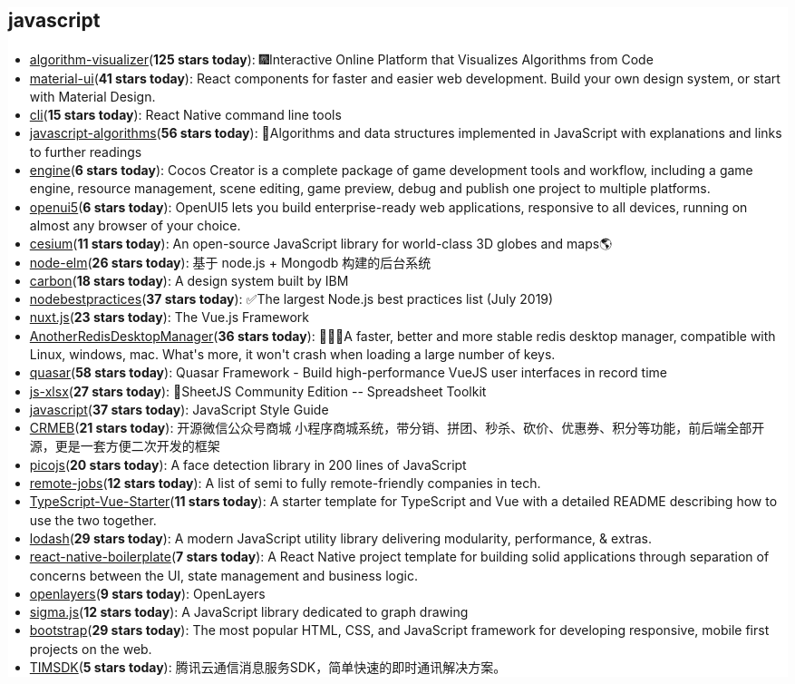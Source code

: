 ## javascript
* [algorithm-visualizer](https://github.com/algorithm-visualizer/algorithm-visualizer)(**125 stars today**): 🎆Interactive Online Platform that Visualizes Algorithms from Code
* [material-ui](https://github.com/mui-org/material-ui)(**41 stars today**): React components for faster and easier web development. Build your own design system, or start with Material Design.
* [cli](https://github.com/react-native-community/cli)(**15 stars today**): React Native command line tools
* [javascript-algorithms](https://github.com/trekhleb/javascript-algorithms)(**56 stars today**): 📝Algorithms and data structures implemented in JavaScript with explanations and links to further readings
* [engine](https://github.com/cocos-creator/engine)(**6 stars today**): Cocos Creator is a complete package of game development tools and workflow, including a game engine, resource management, scene editing, game preview, debug and publish one project to multiple platforms.
* [openui5](https://github.com/SAP/openui5)(**6 stars today**): OpenUI5 lets you build enterprise-ready web applications, responsive to all devices, running on almost any browser of your choice.
* [cesium](https://github.com/AnalyticalGraphicsInc/cesium)(**11 stars today**): An open-source JavaScript library for world-class 3D globes and maps🌎
* [node-elm](https://github.com/bailicangdu/node-elm)(**26 stars today**): 基于 node.js + Mongodb 构建的后台系统
* [carbon](https://github.com/carbon-design-system/carbon)(**18 stars today**): A design system built by IBM
* [nodebestpractices](https://github.com/i0natan/nodebestpractices)(**37 stars today**): ✅The largest Node.js best practices list (July 2019)
* [nuxt.js](https://github.com/nuxt/nuxt.js)(**23 stars today**): The Vue.js Framework
* [AnotherRedisDesktopManager](https://github.com/qishibo/AnotherRedisDesktopManager)(**36 stars today**): 🚀🚀🚀A faster, better and more stable redis desktop manager, compatible with Linux, windows, mac. What's more, it won't crash when loading a large number of keys.
* [quasar](https://github.com/quasarframework/quasar)(**58 stars today**): Quasar Framework - Build high-performance VueJS user interfaces in record time
* [js-xlsx](https://github.com/SheetJS/js-xlsx)(**27 stars today**): 📗SheetJS Community Edition -- Spreadsheet Toolkit
* [javascript](https://github.com/airbnb/javascript)(**37 stars today**): JavaScript Style Guide
* [CRMEB](https://github.com/crmeb/CRMEB)(**21 stars today**): 开源微信公众号商城 小程序商城系统，带分销、拼团、秒杀、砍价、优惠券、积分等功能，前后端全部开源，更是一套方便二次开发的框架
* [picojs](https://github.com/tehnokv/picojs)(**20 stars today**): A face detection library in 200 lines of JavaScript
* [remote-jobs](https://github.com/remoteintech/remote-jobs)(**12 stars today**): A list of semi to fully remote-friendly companies in tech.
* [TypeScript-Vue-Starter](https://github.com/microsoft/TypeScript-Vue-Starter)(**11 stars today**): A starter template for TypeScript and Vue with a detailed README describing how to use the two together.
* [lodash](https://github.com/lodash/lodash)(**29 stars today**): A modern JavaScript utility library delivering modularity, performance, & extras.
* [react-native-boilerplate](https://github.com/thecodingmachine/react-native-boilerplate)(**7 stars today**): A React Native project template for building solid applications through separation of concerns between the UI, state management and business logic.
* [openlayers](https://github.com/openlayers/openlayers)(**9 stars today**): OpenLayers
* [sigma.js](https://github.com/jacomyal/sigma.js)(**12 stars today**): A JavaScript library dedicated to graph drawing
* [bootstrap](https://github.com/twbs/bootstrap)(**29 stars today**): The most popular HTML, CSS, and JavaScript framework for developing responsive, mobile first projects on the web.
* [TIMSDK](https://github.com/tencentyun/TIMSDK)(**5 stars today**): 腾讯云通信消息服务SDK，简单快速的即时通讯解决方案。
